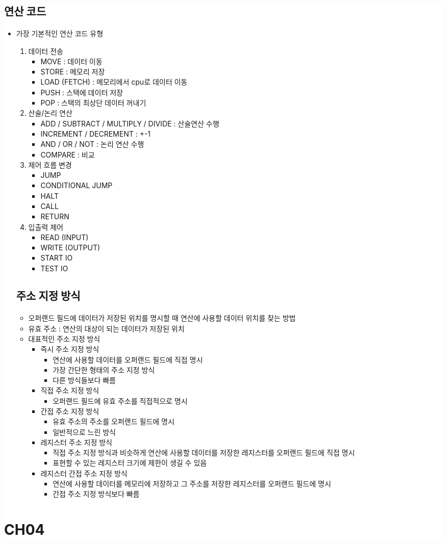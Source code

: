 ## 연산 코드

- 가장 기본적인 연산 코드 유형
    1. 데이터 전송
        - MOVE : 데이터 이동
        - STORE : 메모리 저장
        - LOAD (FETCH) : 메모리에서 cpu로 데이터 이동
        - PUSH : 스택에 데이터 저장
        - POP : 스택의 최상단 데이터 꺼내기
    2. 산술/논리 연산
        - ADD / SUBTRACT / MULTIPLY / DIVIDE : 산술연산 수행
        - INCREMENT / DECREMENT : +-1
        - AND / OR / NOT : 논리 연산 수행
        - COMPARE : 비교
    3. 제어 흐름 변경
        - JUMP
        - CONDITIONAL JUMP
        - HALT
        - CALL
        - RETURN
    4. 입출력 제어
        - READ (INPUT)
        - WRITE (OUTPUT)
        - START IO
        - TEST IO
    
    ## 주소 지정 방식
    
    - 오퍼랜드 필드에 데이터가 저장된 위치를 명시할 때 연산에 사용할 데이터 위치를 찾는 방법
    - 유효 주소 : 연산의 대상이 되는 데이터가 저장된 위치
    - 대표적인 주소 지정 방식
        - 즉시 주소 지정 방식
            - 연산에 사용할 데이터를 오퍼랜드 필드에 직접 명시
            - 가장 간단한 형태의 주소 지정 방식
            - 다른 방식들보다 빠름
        - 직접 주소 지정 방식
            - 오퍼랜드 필드에 유효 주소를 직접적으로 명시
        - 간접 주소 지정 방식
            - 유효 주소의 주소를 오퍼랜드 필드에 명시
            - 일반적으로 느린 방식
        - 레지스터 주소 지정 방식
            - 직접 주소 지정 방식과 비슷하게 연산에 사용할 데이터를 저장한 레지스터를 오퍼랜드 필드에 직접 명시
            - 표현할 수 있는 레지스터 크기에 제한이 생길 수 있음
        - 레지스터 간접 주소 지정 방식
            - 연산에 사용할 데이터를 메모리에 저장하고 그 주소를 저장한 레지스터를 오퍼랜드 필드에 명시
            - 간접 주소 지정 방식보다 빠름

# CH04

